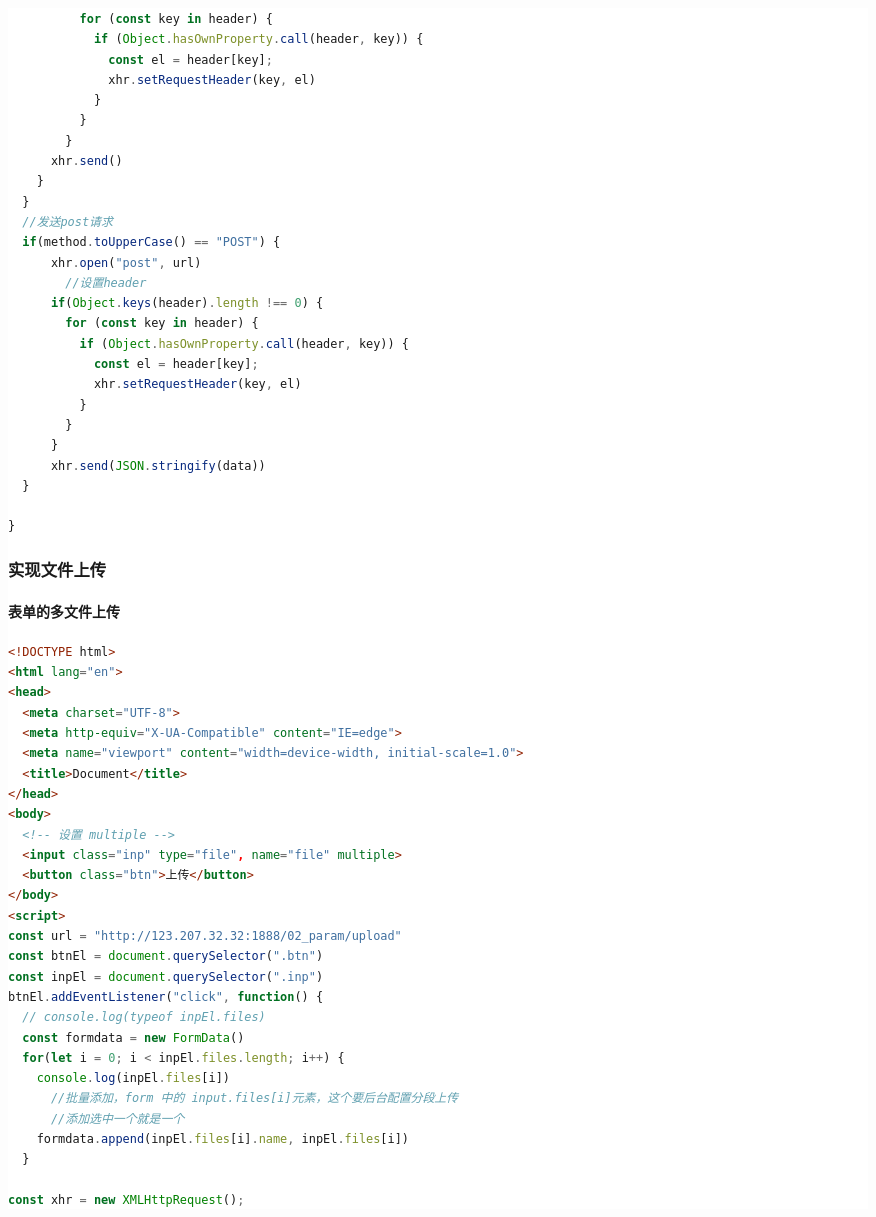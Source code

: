 ~~~js
          for (const key in header) {
            if (Object.hasOwnProperty.call(header, key)) {
              const el = header[key];
              xhr.setRequestHeader(key, el)
            }
          }
        }
      xhr.send()
    }
  }
  //发送post请求
  if(method.toUpperCase() == "POST") {
      xhr.open("post", url)
        //设置header
      if(Object.keys(header).length !== 0) {
        for (const key in header) {
          if (Object.hasOwnProperty.call(header, key)) {
            const el = header[key];
            xhr.setRequestHeader(key, el)
          }
        }
      }
      xhr.send(JSON.stringify(data))
  }

}

~~~



### 实现文件上传

#### 表单的多文件上传

~~~html
<!DOCTYPE html>
<html lang="en">
<head>
  <meta charset="UTF-8">
  <meta http-equiv="X-UA-Compatible" content="IE=edge">
  <meta name="viewport" content="width=device-width, initial-scale=1.0">
  <title>Document</title>
</head>
<body>
  <!-- 设置 multiple -->
  <input class="inp" type="file", name="file" multiple>
  <button class="btn">上传</button>
</body>
<script>
const url = "http://123.207.32.32:1888/02_param/upload"
const btnEl = document.querySelector(".btn")
const inpEl = document.querySelector(".inp")
btnEl.addEventListener("click", function() {
  // console.log(typeof inpEl.files)
  const formdata = new FormData()
  for(let i = 0; i < inpEl.files.length; i++) {
    console.log(inpEl.files[i])
      //批量添加，form 中的 input.files[i]元素，这个要后台配置分段上传
      //添加选中一个就是一个
    formdata.append(inpEl.files[i].name, inpEl.files[i])
  }

const xhr = new XMLHttpRequest();
~~~